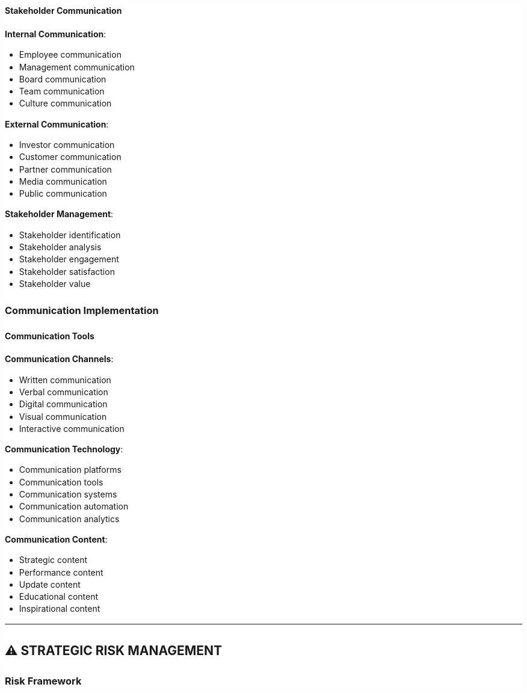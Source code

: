 #### Stakeholder Communication

**Internal Communication**:
- Employee communication
- Management communication
- Board communication
- Team communication
- Culture communication

**External Communication**:
- Investor communication
- Customer communication
- Partner communication
- Media communication
- Public communication

**Stakeholder Management**:
- Stakeholder identification
- Stakeholder analysis
- Stakeholder engagement
- Stakeholder satisfaction
- Stakeholder value

### Communication Implementation

#### Communication Tools

**Communication Channels**:
- Written communication
- Verbal communication
- Digital communication
- Visual communication
- Interactive communication

**Communication Technology**:
- Communication platforms
- Communication tools
- Communication systems
- Communication automation
- Communication analytics

**Communication Content**:
- Strategic content
- Performance content
- Update content
- Educational content
- Inspirational content

---

## ⚠️ STRATEGIC RISK MANAGEMENT

### Risk Framework
